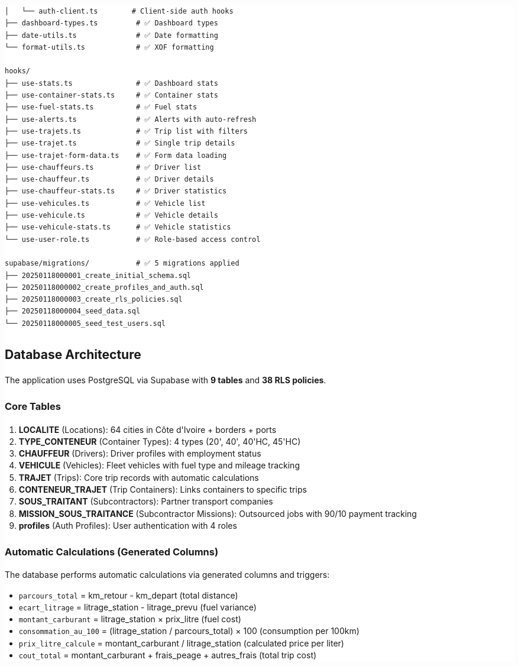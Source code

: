 ```
│   └── auth-client.ts        # Client-side auth hooks
├── dashboard-types.ts         # ✅ Dashboard types
├── date-utils.ts              # ✅ Date formatting
└── format-utils.ts            # ✅ XOF formatting

hooks/
├── use-stats.ts               # ✅ Dashboard stats
├── use-container-stats.ts     # ✅ Container stats
├── use-fuel-stats.ts          # ✅ Fuel stats
├── use-alerts.ts              # ✅ Alerts with auto-refresh
├── use-trajets.ts             # ✅ Trip list with filters
├── use-trajet.ts              # ✅ Single trip details
├── use-trajet-form-data.ts    # ✅ Form data loading
├── use-chauffeurs.ts          # ✅ Driver list
├── use-chauffeur.ts           # ✅ Driver details
├── use-chauffeur-stats.ts     # ✅ Driver statistics
├── use-vehicules.ts           # ✅ Vehicle list
├── use-vehicule.ts            # ✅ Vehicle details
├── use-vehicule-stats.ts      # ✅ Vehicle statistics
└── use-user-role.ts           # ✅ Role-based access control

supabase/migrations/           # ✅ 5 migrations applied
├── 20250118000001_create_initial_schema.sql
├── 20250118000002_create_profiles_and_auth.sql
├── 20250118000003_create_rls_policies.sql
├── 20250118000004_seed_data.sql
└── 20250118000005_seed_test_users.sql
```

## Database Architecture

The application uses PostgreSQL via Supabase with **9 tables** and **38 RLS policies**.

### Core Tables

1. **LOCALITE** (Locations): 64 cities in Côte d'Ivoire + borders + ports
2. **TYPE_CONTENEUR** (Container Types): 4 types (20', 40', 40'HC, 45'HC)
3. **CHAUFFEUR** (Drivers): Driver profiles with employment status
4. **VEHICULE** (Vehicles): Fleet vehicles with fuel type and mileage tracking
5. **TRAJET** (Trips): Core trip records with automatic calculations
6. **CONTENEUR_TRAJET** (Trip Containers): Links containers to specific trips
7. **SOUS_TRAITANT** (Subcontractors): Partner transport companies
8. **MISSION_SOUS_TRAITANCE** (Subcontractor Missions): Outsourced jobs with 90/10 payment tracking
9. **profiles** (Auth Profiles): User authentication with 4 roles

### Automatic Calculations (Generated Columns)

The database performs automatic calculations via generated columns and triggers:

- `parcours_total` = km_retour - km_depart (total distance)
- `ecart_litrage` = litrage_station - litrage_prevu (fuel variance)
- `montant_carburant` = litrage_station × prix_litre (fuel cost)
- `consommation_au_100` = (litrage_station / parcours_total) × 100 (consumption per 100km)
- `prix_litre_calcule` = montant_carburant / litrage_station (calculated price per liter)
- `cout_total` = montant_carburant + frais_peage + autres_frais (total trip cost)
